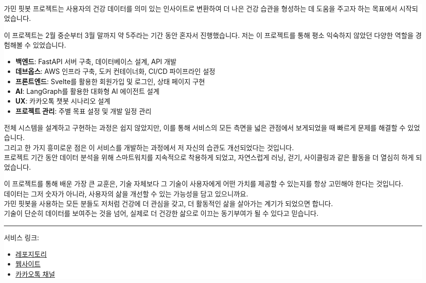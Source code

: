 가민 핏봇 프로젝트는 사용자의 건강 데이터를 의미 있는 인사이트로 변환하여 더 나은 건강 습관을 형성하는 데 도움을 주고자 하는 목표에서 시작되었습니다.

이 프로젝트는 2월 중순부터 3월 말까지 약 5주라는 기간 동안 혼자서 진행했습니다. 저는 이 프로젝트를 통해 평소 익숙하지 않았던 다양한 역할을 경험해볼 수 있었습니다.

- **백엔드**: FastAPI 서버 구축, 데이터베이스 설계, API 개발
- **데브옵스**: AWS 인프라 구축, 도커 컨테이너화, CI/CD 파이프라인 설정
- **프론트엔드**: Svelte를 활용한 회원가입 및 로그인, 상태 페이지 구현
- **AI**: LangGraph를 활용한 대화형 AI 에이전트 설계
- **UX**: 카카오톡 챗봇 시나리오 설계
- **프로젝트 관리**: 주별 목표 설정 및 개발 일정 관리

전체 시스템을 설계하고 구현하는 과정은 쉽지 않았지만, 이를 통해 서비스의 모든 측면을 넓은 관점에서 보게되었을 때 빠르게 문제를 해결할 수 있었습니다.  
그리고 한 가지 흥미로운 점은 이 서비스를 개발하는 과정에서 저 자신의 습관도 개선되었다는 것입니다.  
프로젝트 기간 동안 데이터 분석을 위해 스마트워치를 지속적으로 착용하게 되었고, 자연스럽게 러닝, 걷기, 사이클링과 같은 활동을 더 열심히 하게 되었습니다.  

이 프로젝트를 통해 배운 가장 큰 교훈은, 기술 자체보다 그 기술이 사용자에게 어떤 가치를 제공할 수 있는지를 항상 고민해야 한다는 것입니다.  
데이터는 그저 숫자가 아니라, 사용자의 삶을 개선할 수 있는 가능성을 담고 있으니까요.  
가민 핏봇을 사용하는 모든 분들도 저처럼 건강에 더 관심을 갖고, 더 활동적인 삶을 살아가는 계기가 되었으면 합니다.  
기술이 단순히 데이터를 보여주는 것을 넘어, 실제로 더 건강한 삶으로 이끄는 동기부여가 될 수 있다고 믿습니다.  

---

서비스 링크:

- [레포지토리](https://github.com/zamoca42/GarminFitBot)
- [웹사이트](https://garmin-fit-bot.vercel.app/)
- [카카오톡 채널](https://pf.kakao.com/_GVxmnn)
